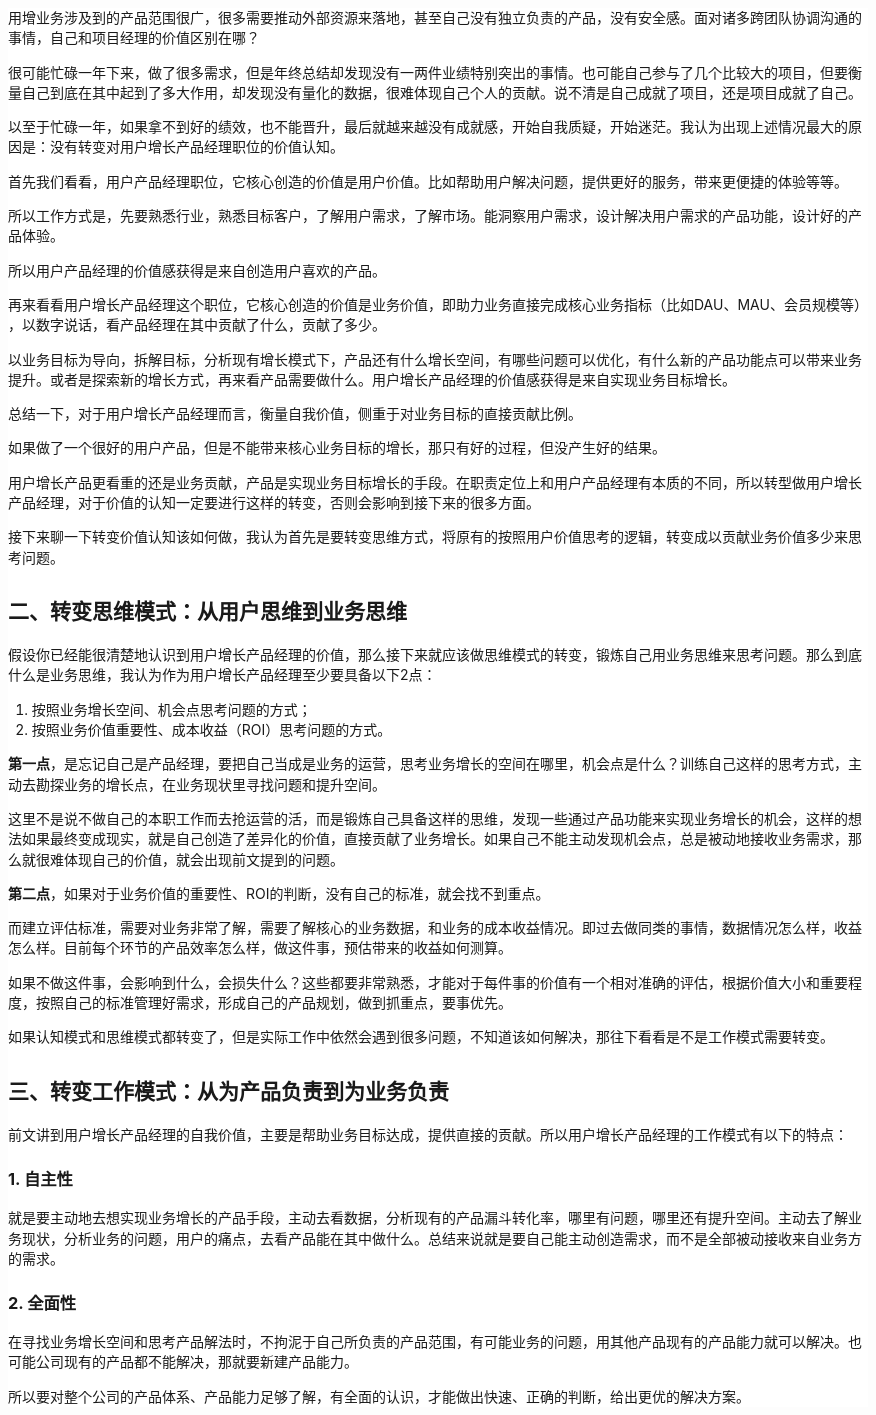 用增业务涉及到的产品范围很广，很多需要推动外部资源来落地，甚至自己没有独立负责的产品，没有安全感。面对诸多跨团队协调沟通的事情，自己和项目经理的价值区别在哪？

很可能忙碌一年下来，做了很多需求，但是年终总结却发现没有一两件业绩特别突出的事情。也可能自己参与了几个比较大的项目，但要衡量自己到底在其中起到了多大作用，却发现没有量化的数据，很难体现自己个人的贡献。说不清是自己成就了项目，还是项目成就了自己。

以至于忙碌一年，如果拿不到好的绩效，也不能晋升，最后就越来越没有成就感，开始自我质疑，开始迷茫。我认为出现上述情况最大的原因是：没有转变对用户增长产品经理职位的价值认知。

首先我们看看，用户产品经理职位，它核心创造的价值是用户价值。比如帮助用户解决问题，提供更好的服务，带来更便捷的体验等等。

所以工作方式是，先要熟悉行业，熟悉目标客户，了解用户需求，了解市场。能洞察用户需求，设计解决用户需求的产品功能，设计好的产品体验。

所以用户产品经理的价值感获得是来自创造用户喜欢的产品。

再来看看用户增长产品经理这个职位，它核心创造的价值是业务价值，即助力业务直接完成核心业务指标（比如DAU、MAU、会员规模等） ，以数字说话，看产品经理在其中贡献了什么，贡献了多少。

以业务目标为导向，拆解目标，分析现有增长模式下，产品还有什么增长空间，有哪些问题可以优化，有什么新的产品功能点可以带来业务提升。或者是探索新的增长方式，再来看产品需要做什么。用户增长产品经理的价值感获得是来自实现业务目标增长。

总结一下，对于用户增长产品经理而言，衡量自我价值，侧重于对业务目标的直接贡献比例。

如果做了一个很好的用户产品，但是不能带来核心业务目标的增长，那只有好的过程，但没产生好的结果。

用户增长产品更看重的还是业务贡献，产品是实现业务目标增长的手段。在职责定位上和用户产品经理有本质的不同，所以转型做用户增长产品经理，对于价值的认知一定要进行这样的转变，否则会影响到接下来的很多方面。

接下来聊一下转变价值认知该如何做，我认为首先是要转变思维方式，将原有的按照用户价值思考的逻辑，转变成以贡献业务价值多少来思考问题。

## 二、转变思维模式：从用户思维到业务思维

假设你已经能很清楚地认识到用户增长产品经理的价值，那么接下来就应该做思维模式的转变，锻炼自己用业务思维来思考问题。那么到底什么是业务思维，我认为作为用户增长产品经理至少要具备以下2点：

1.  按照业务增长空间、机会点思考问题的方式；
2.  按照业务价值重要性、成本收益（ROI）思考问题的方式。

**第一点**，是忘记自己是产品经理，要把自己当成是业务的运营，思考业务增长的空间在哪里，机会点是什么？训练自己这样的思考方式，主动去勘探业务的增长点，在业务现状里寻找问题和提升空间。

这里不是说不做自己的本职工作而去抢运营的活，而是锻炼自己具备这样的思维，发现一些通过产品功能来实现业务增长的机会，这样的想法如果最终变成现实，就是自己创造了差异化的价值，直接贡献了业务增长。如果自己不能主动发现机会点，总是被动地接收业务需求，那么就很难体现自己的价值，就会出现前文提到的问题。

**第二点**，如果对于业务价值的重要性、ROI的判断，没有自己的标准，就会找不到重点。

而建立评估标准，需要对业务非常了解，需要了解核心的业务数据，和业务的成本收益情况。即过去做同类的事情，数据情况怎么样，收益怎么样。目前每个环节的产品效率怎么样，做这件事，预估带来的收益如何测算。

如果不做这件事，会影响到什么，会损失什么？这些都要非常熟悉，才能对于每件事的价值有一个相对准确的评估，根据价值大小和重要程度，按照自己的标准管理好需求，形成自己的产品规划，做到抓重点，要事优先。

如果认知模式和思维模式都转变了，但是实际工作中依然会遇到很多问题，不知道该如何解决，那往下看看是不是工作模式需要转变。

## 三、转变工作模式：从为产品负责到为业务负责

前文讲到用户增长产品经理的自我价值，主要是帮助业务目标达成，提供直接的贡献。所以用户增长产品经理的工作模式有以下的特点：

### 1\. 自主性

就是要主动地去想实现业务增长的产品手段，主动去看数据，分析现有的产品漏斗转化率，哪里有问题，哪里还有提升空间。主动去了解业务现状，分析业务的问题，用户的痛点，去看产品能在其中做什么。总结来说就是要自己能主动创造需求，而不是全部被动接收来自业务方的需求。

### 2\. 全面性

在寻找业务增长空间和思考产品解法时，不拘泥于自己所负责的产品范围，有可能业务的问题，用其他产品现有的产品能力就可以解决。也可能公司现有的产品都不能解决，那就要新建产品能力。

所以要对整个公司的产品体系、产品能力足够了解，有全面的认识，才能做出快速、正确的判断，给出更优的解决方案。
